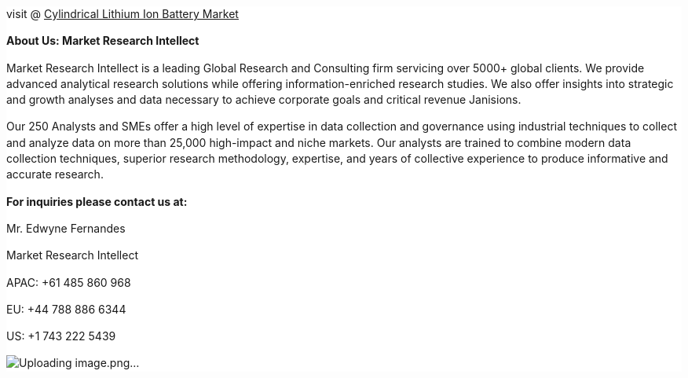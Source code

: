 visit&nbsp;@</strong>&nbsp;</span><span class="font-[700]"><a href="https://www.marketresearchintellect.com/product/global-cylindrical-lithium-ion-battery-market-size-and-forecast/?utm_source=Linkedin&utm_medium=829" target="_blank" data-tracking-control-name="article-ssr-frontend-pulse_little-text-block" data-tracking-will-navigate="" data-test-link="">Cylindrical Lithium Ion Battery Market</a></span></p><p><strong><span class="font-[700]">About Us: Market Research Intellect</span></strong></p><p><span class="">Market Research Intellect is a leading Global Research and Consulting firm servicing over 5000+ global clients. We provide advanced analytical research solutions while offering information-enriched research studies.&nbsp;</span>We also offer insights into strategic and growth analyses and data necessary to achieve corporate goals and critical revenue Janisions.</p><p><span class="">Our 250 Analysts and SMEs offer a high level of expertise in data collection and governance using industrial techniques to collect and analyze data on more than 25,000 high-impact and niche markets. Our analysts are trained to combine modern data collection techniques, superior research methodology, expertise, and years of collective experience to produce informative and accurate research.</span></p><p><strong>For inquiries please contact us at:</strong></p><p>Mr. Edwyne Fernandes</p><p>Market Research Intellect</p><p>APAC: +61 485 860 968</p><p>EU: +44 788 886 6344</p><p>US: +1 743 222 5439</p>
![Uploading image.png…]()

